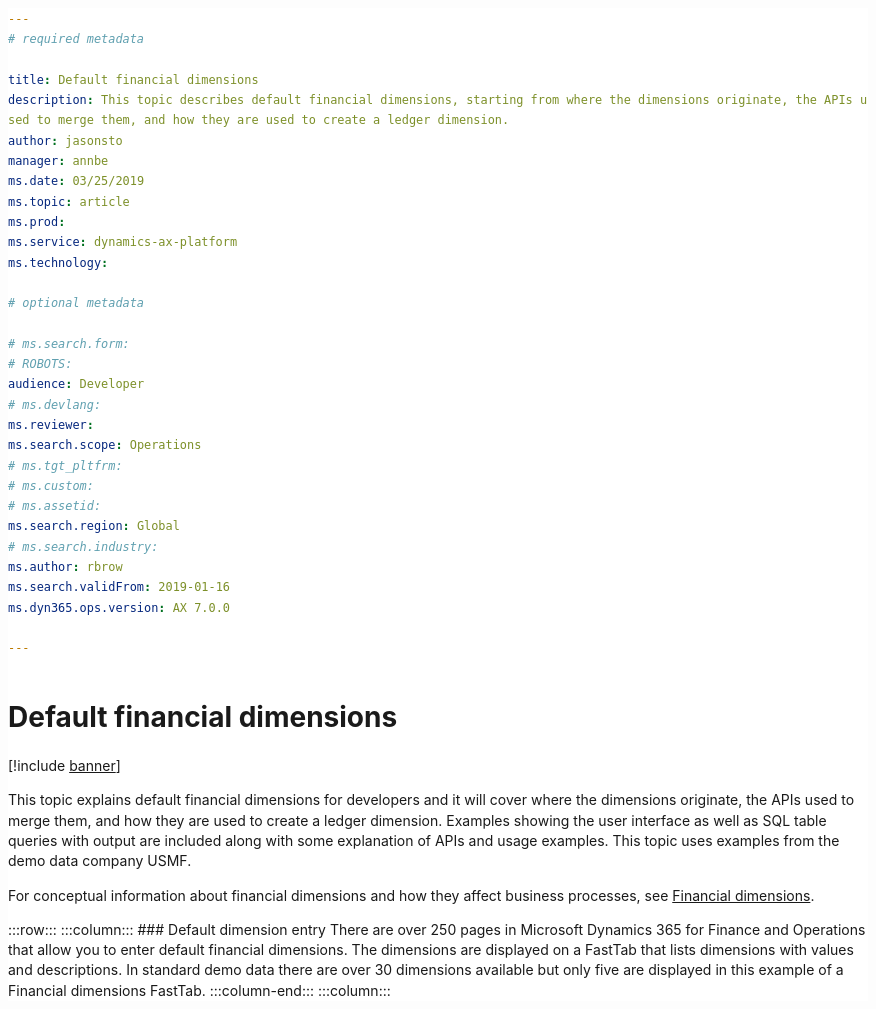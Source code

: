 ```yaml
---
# required metadata

title: Default financial dimensions
description: This topic describes default financial dimensions, starting from where the dimensions originate, the APIs used to merge them, and how they are used to create a ledger dimension.
author: jasonsto
manager: annbe
ms.date: 03/25/2019
ms.topic: article
ms.prod: 
ms.service: dynamics-ax-platform
ms.technology: 

# optional metadata

# ms.search.form: 
# ROBOTS: 
audience: Developer
# ms.devlang: 
ms.reviewer:
ms.search.scope: Operations
# ms.tgt_pltfrm: 
# ms.custom: 
# ms.assetid: 
ms.search.region: Global
# ms.search.industry: 
ms.author: rbrow
ms.search.validFrom: 2019-01-16
ms.dyn365.ops.version: AX 7.0.0

---
```

# Default financial dimensions
[!include [banner](../includes/banner.md)]

This topic explains default financial dimensions for developers and it will cover where the dimensions originate, the APIs used to merge them, and how they are used to create a ledger dimension. Examples showing the user interface as well as SQL table queries with output are included along with some explanation of APIs and usage examples. This topic uses examples from the demo data company USMF.

For conceptual information about financial dimensions and how they affect business processes, see [Financial dimensions](../../financials/general-ledger/financial-dimensions.md).

:::row:::
    :::column:::
    ### Default dimension entry
    There are over 250 pages in Microsoft Dynamics 365 for Finance and Operations that allow you to enter default financial dimensions. The dimensions are displayed on a FastTab that lists dimensions with values and descriptions. In standard demo data there are over 30 dimensions available but only five are displayed in this example of a Financial dimensions FastTab. 
    :::column-end:::
    :::column:::
